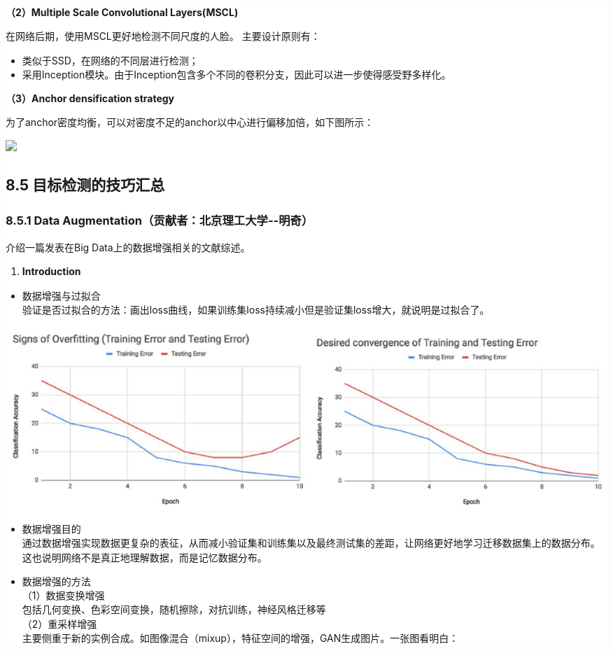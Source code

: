 **（2）Multiple Scale Convolutional Layers(MSCL)**

在网络后期，使用MSCL更好地检测不同尺度的人脸。 主要设计原则有：

- 类似于SSD，在网络的不同层进行检测；
- 采用Inception模块。由于Inception包含多个不同的卷积分支，因此可以进一步使得感受野多样化。

**（3）Anchor densification strategy**

为了anchor密度均衡，可以对密度不足的anchor以中心进行偏移加倍，如下图所示：

![](./img/ch8/8.4.14.png)



## 8.5 目标检测的技巧汇总

### 8.5.1 Data Augmentation（贡献者：北京理工大学--明奇）
介绍一篇发表在Big Data上的数据增强相关的文献综述。
1. **Introduction**  
* 数据增强与过拟合  
验证是否过拟合的方法：画出loss曲线，如果训练集loss持续减小但是验证集loss增大，就说明是过拟合了。

![](./img/ch8/8.5.1-1.png)

* 数据增强目的  
通过数据增强实现数据更复杂的表征，从而减小验证集和训练集以及最终测试集的差距，让网络更好地学习迁移数据集上的数据分布。这也说明网络不是真正地理解数据，而是记忆数据分布。

* 数据增强的方法  
（1）数据变换增强          
包括几何变换、色彩空间变换，随机擦除，对抗训练，神经风格迁移等    
（2）重采样增强        
主要侧重于新的实例合成。如图像混合（mixup），特征空间的增强，GAN生成图片。一张图看明白：
